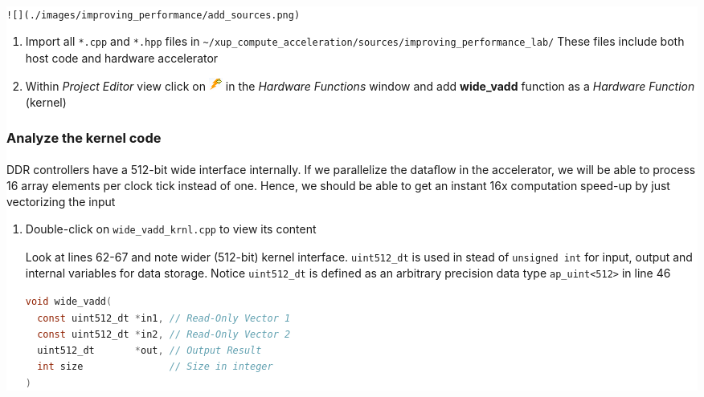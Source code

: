     ![](./images/improving_performance/add_sources.png)

1. Import all `*.cpp` and `*.hpp` files in `~/xup_compute_acceleration/sources/improving_performance_lab/` 
    These files include both host code and hardware accelerator

1. Within *Project Editor* view click on ![](./images/Fig-hw_button.png) in the *Hardware Functions* window and add **wide_vadd** function as a *Hardware Function* (kernel)

### Analyze the kernel code

DDR controllers have a 512-bit wide interface internally. If we parallelize the dataﬂow in the accelerator, we will be able to process 16 array elements per clock tick instead of one. Hence, we should be able to get an instant 16x computation speed-up by just vectorizing the input

1. Double-click on `wide_vadd_krnl.cpp` to view its content

    Look at lines 62-67 and note wider (512-bit) kernel interface. `uint512_dt` is used in stead of `unsigned int` for input, output and internal variables for data storage. Notice `uint512_dt` is defined as an arbitrary precision data type `ap_uint<512>` in line 46

    ```C
    void wide_vadd(
      const uint512_dt *in1, // Read-Only Vector 1
      const uint512_dt *in2, // Read-Only Vector 2
      uint512_dt       *out, // Output Result
      int size               // Size in integer
    )
    ```

